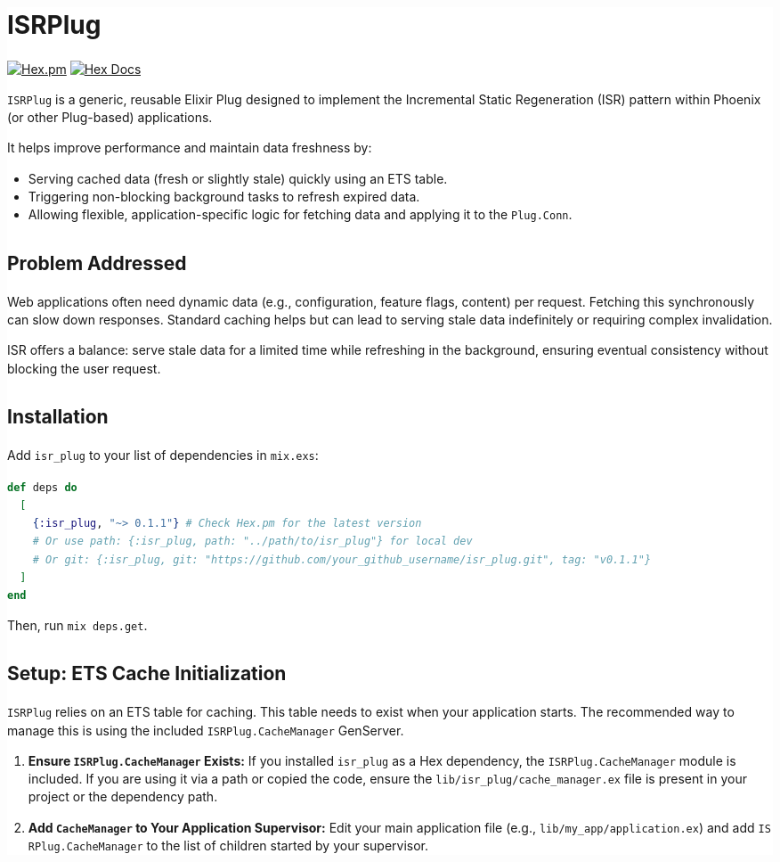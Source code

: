 # ISRPlug

[![Hex.pm](https://img.shields.io/hexpm/v/isr_plug.svg)](https://hex.pm/packages/isr_plug)
[![Hex Docs](https://img.shields.io/badge/hex-docs-lightgreen.svg)](https://hexdocs.pm/isr_plug/)

`ISRPlug` is a generic, reusable Elixir Plug designed to implement the Incremental Static Regeneration (ISR) pattern within Phoenix (or other Plug-based) applications.

It helps improve performance and maintain data freshness by:

*   Serving cached data (fresh or slightly stale) quickly using an ETS table.
*   Triggering non-blocking background tasks to refresh expired data.
*   Allowing flexible, application-specific logic for fetching data and applying it to the `Plug.Conn`.

## Problem Addressed

Web applications often need dynamic data (e.g., configuration, feature flags, content) per request. Fetching this synchronously can slow down responses. Standard caching helps but can lead to serving stale data indefinitely or requiring complex invalidation.

ISR offers a balance: serve stale data for a limited time while refreshing in the background, ensuring eventual consistency without blocking the user request.

## Installation

Add `isr_plug` to your list of dependencies in `mix.exs`:

```elixir
def deps do
  [
    {:isr_plug, "~> 0.1.1"} # Check Hex.pm for the latest version
    # Or use path: {:isr_plug, path: "../path/to/isr_plug"} for local dev
    # Or git: {:isr_plug, git: "https://github.com/your_github_username/isr_plug.git", tag: "v0.1.1"}
  ]
end
```

Then, run `mix deps.get`.

## Setup: ETS Cache Initialization

`ISRPlug` relies on an ETS table for caching. This table needs to exist when your application starts. The recommended way to manage this is using the included `ISRPlug.CacheManager` GenServer.

1.  **Ensure `ISRPlug.CacheManager` Exists:** If you installed `isr_plug` as a Hex dependency, the `ISRPlug.CacheManager` module is included. If you are using it via a path or copied the code, ensure the `lib/isr_plug/cache_manager.ex` file is present in your project or the dependency path.

2.  **Add `CacheManager` to Your Application Supervisor:** Edit your main application file (e.g., `lib/my_app/application.ex`) and add `ISRPlug.CacheManager` to the list of children started by your supervisor.
